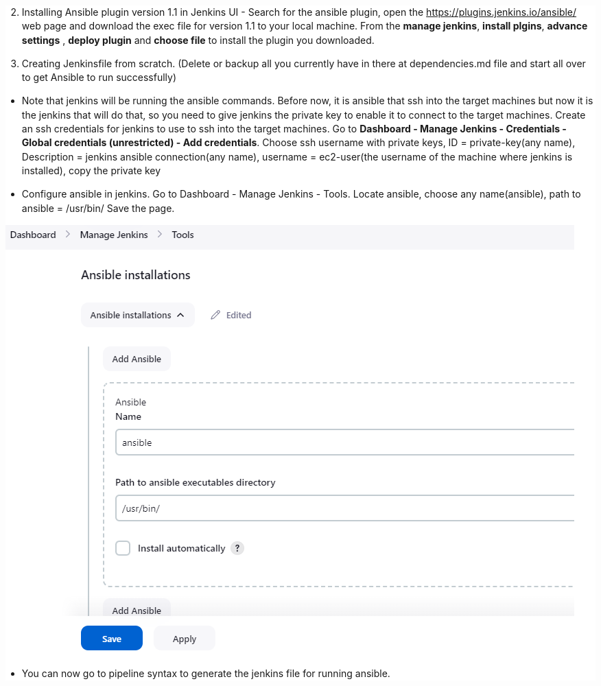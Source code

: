 2. Installing Ansible plugin version 1.1 in Jenkins UI - Search for the ansible plugin, open the https://plugins.jenkins.io/ansible/ web page and download the exec file for version 1.1 to your local machine. From the **manage jenkins**, **install plgins**, **advance settings** , **deploy plugin** and **choose file** to install the plugin you downloaded.

3. Creating Jenkinsfile from scratch. (Delete or backup all you currently have in there at dependencies.md file and start all over to get Ansible to run successfully)

- Note that jenkins will be running the ansible commands. Before now, it is ansible that ssh into the target machines but now it is the jenkins that will do that, so you need to give jenkins the private key to enable it to connect to the target machines. Create an ssh credentials for jenkins to use to ssh into the target machines. Go to **Dashboard - Manage Jenkins - Credentials - Global credentials (unrestricted) - Add credentials**. Choose ssh username with private keys, ID = private-key(any name), Description = jenkins ansible connection(any name), username = ec2-user(the username of the machine where jenkins is installed), copy the private key

- Configure ansible in jenkins. Go to Dashboard - Manage Jenkins - Tools. Locate ansible, choose any name(ansible), path to ansible = /usr/bin/ Save the page.

![ansible configuration](./images/ansible-configuration.PNG)

- You can now go to pipeline syntax to generate the jenkins file for running ansible.
